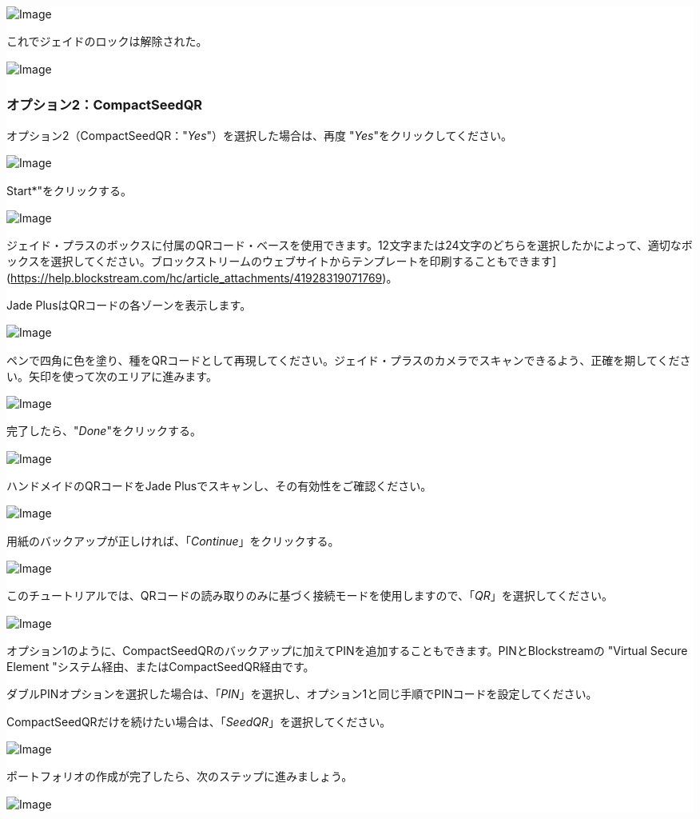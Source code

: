 ![Image](assets/fr/40.webp)

これでジェイドのロックは解除された。

![Image](assets/fr/41.webp)

### オプション2：CompactSeedQR

オプション2（CompactSeedQR："*Yes*"）を選択した場合は、再度 "*Yes*"をクリックしてください。

![Image](assets/fr/14.webp)

Start*"をクリックする。

![Image](assets/fr/15.webp)

ジェイド・プラスのボックスに付属のQRコード・ベースを使用できます。12文字または24文字のどちらを選択したかによって、適切なボックスを選択してください。ブロックストリームのウェブサイトからテンプレートを印刷することもできます](https://help.blockstream.com/hc/article_attachments/41928319071769)。

Jade PlusはQRコードの各ゾーンを表示します。

![Image](assets/fr/16.webp)

ペンで四角に色を塗り、種をQRコードとして再現してください。ジェイド・プラスのカメラでスキャンできるよう、正確を期してください。矢印を使って次のエリアに進みます。

![Image](assets/fr/17.webp)

完了したら、"*Done*"をクリックする。

![Image](assets/fr/18.webp)

ハンドメイドのQRコードをJade Plusでスキャンし、その有効性をご確認ください。

![Image](assets/fr/19.webp)

用紙のバックアップが正しければ、「*Continue*」をクリックする。

![Image](assets/fr/20.webp)

このチュートリアルでは、QRコードの読み取りのみに基づく接続モードを使用しますので、「*QR*」を選択してください。

![Image](assets/fr/21.webp)

オプション1のように、CompactSeedQRのバックアップに加えてPINを追加することもできます。PINとBlockstreamの "Virtual Secure Element "システム経由、またはCompactSeedQR経由です。

ダブルPINオプションを選択した場合は、「*PIN*」を選択し、オプション1と同じ手順でPINコードを設定してください。

CompactSeedQRだけを続けたい場合は、「*SeedQR*」を選択してください。

![Image](assets/fr/22.webp)

ポートフォリオの作成が完了したら、次のステップに進みましょう。

![Image](assets/fr/23.webp)
